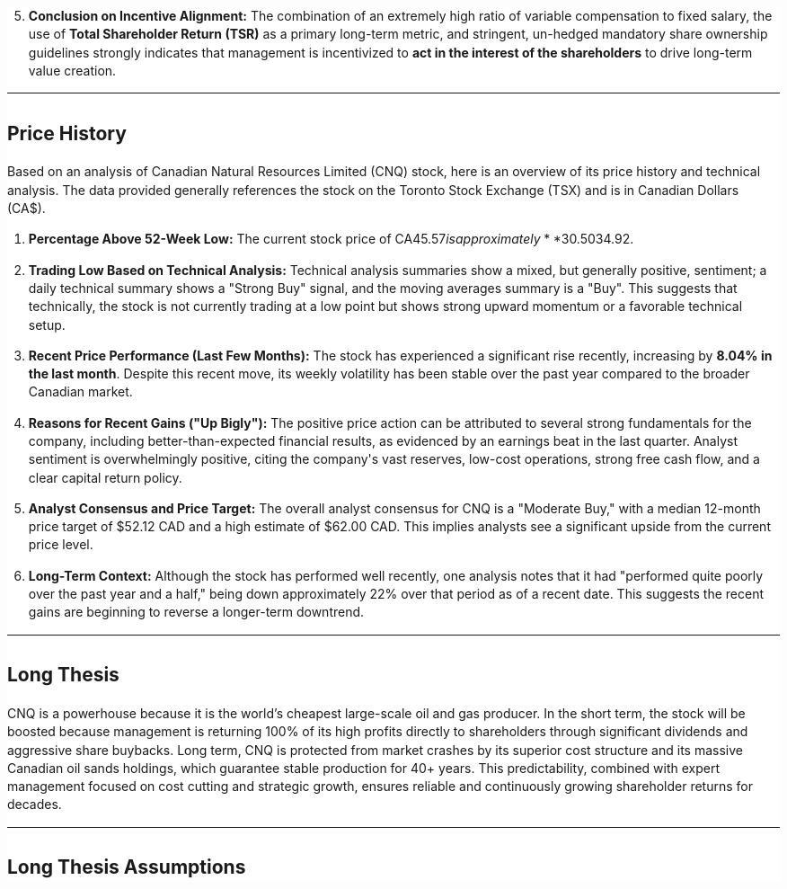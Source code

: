 5.  **Conclusion on Incentive Alignment:** The combination of an extremely high ratio of variable compensation to fixed salary, the use of **Total Shareholder Return (TSR)** as a primary long-term metric, and stringent, un-hedged mandatory share ownership guidelines strongly indicates that management is incentivized to **act in the interest of the shareholders** to drive long-term value creation.

---

## Price History

Based on an analysis of Canadian Natural Resources Limited (CNQ) stock, here is an overview of its price history and technical analysis. The data provided generally references the stock on the Toronto Stock Exchange (TSX) and is in Canadian Dollars (CA$).

1.  **Percentage Above 52-Week Low:** The current stock price of CA$45.57 is approximately **30.50%** above its 52-week low of CA$34.92.

2.  **Trading Low Based on Technical Analysis:** Technical analysis summaries show a mixed, but generally positive, sentiment; a daily technical summary shows a "Strong Buy" signal, and the moving averages summary is a "Buy". This suggests that technically, the stock is not currently trading at a low point but shows strong upward momentum or a favorable technical setup.

3.  **Recent Price Performance (Last Few Months):** The stock has experienced a significant rise recently, increasing by **8.04% in the last month**. Despite this recent move, its weekly volatility has been stable over the past year compared to the broader Canadian market.

4.  **Reasons for Recent Gains ("Up Bigly"):** The positive price action can be attributed to several strong fundamentals for the company, including better-than-expected financial results, as evidenced by an earnings beat in the last quarter. Analyst sentiment is overwhelmingly positive, citing the company's vast reserves, low-cost operations, strong free cash flow, and a clear capital return policy.

5.  **Analyst Consensus and Price Target:** The overall analyst consensus for CNQ is a "Moderate Buy," with a median 12-month price target of $52.12 CAD and a high estimate of $62.00 CAD. This implies analysts see a significant upside from the current price level.

6.  **Long-Term Context:** Although the stock has performed well recently, one analysis notes that it had "performed quite poorly over the past year and a half," being down approximately 22% over that period as of a recent date. This suggests the recent gains are beginning to reverse a longer-term downtrend.

---

## Long Thesis

CNQ is a powerhouse because it is the world’s cheapest large-scale oil and gas producer. In the short term, the stock will be boosted because management is returning 100% of its high profits directly to shareholders through significant dividends and aggressive share buybacks. Long term, CNQ is protected from market crashes by its superior cost structure and its massive Canadian oil sands holdings, which guarantee stable production for 40+ years. This predictability, combined with expert management focused on cost cutting and strategic growth, ensures reliable and continuously growing shareholder returns for decades.

---

## Long Thesis Assumptions
